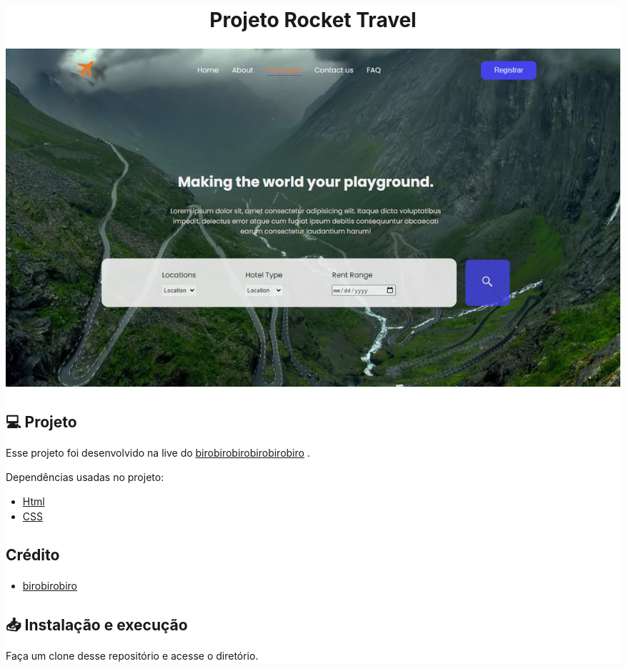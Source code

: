 <h1 align="center">
    Projeto Rocket Travel
</h1>




<p align="center">
  <img src=".github/screen.png"  width="100%" />
</p>

## 💻 Projeto

Esse projeto foi desenvolvido na live do [birobirobiro](https://www.twitch.tv/birobirobiro)[birobirobiro](https://www.twitch.tv/birobirobiro) .

Dependências usadas no projeto:
-  [Html](https://developer.mozilla.org/pt-BR/docs/Web/HTML)
-  [CSS](https://developer.mozilla.org/pt-BR/docs/Learn/CSS)

## Crédito

-  [birobirobiro](https://www.twitch.tv/birobirobiro)


## 📥 Instalação e execução

Faça um clone desse repositório e acesse o diretório.

